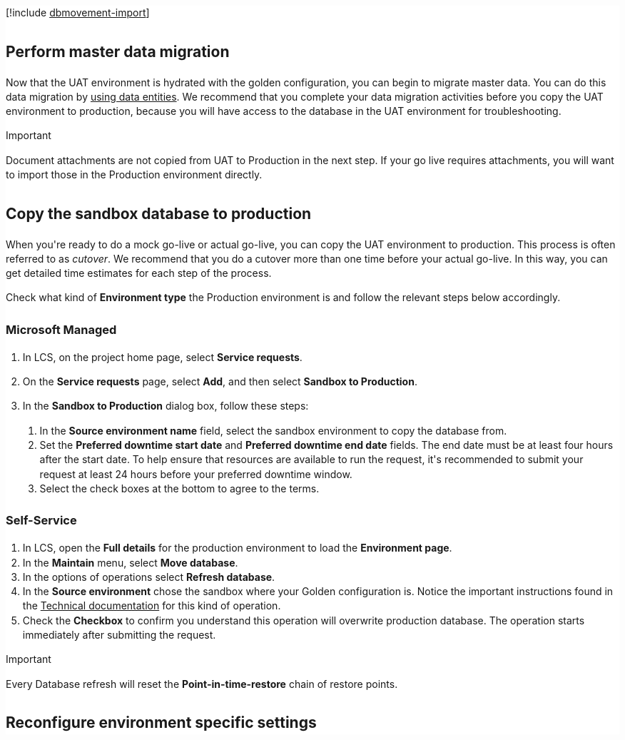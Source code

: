[!include [dbmovement-import](../includes/dbmovement-import.md)]

## Perform master data migration

Now that the UAT environment is hydrated with the golden configuration, you can begin to migrate master data. You can do this data migration by [using data entities](../data-entities/develop-entity-for-data-migration.md). We recommend that you complete your data migration activities before you copy the UAT environment to production, because you will have access to the database in the UAT environment for troubleshooting.  

> [!IMPORTANT]
> Document attachments are not copied from UAT to Production in the next step.  If your go live requires attachments, you will want to import those in the Production environment directly.

## Copy the sandbox database to production

When you're ready to do a mock go-live or actual go-live, you can copy the UAT environment to production. This process is often referred to as *cutover*. We recommend that you do a cutover more than one time before your actual go-live. In this way, you can get detailed time estimates for each step of the process.

Check what kind of **Environment type** the Production environment is and follow the relevant steps below accordingly.

### Microsoft Managed
1. In LCS, on the project home page, select **Service requests**.
2. On the **Service requests** page, select **Add**, and then select **Sandbox to Production**.
3. In the **Sandbox to Production** dialog box, follow these steps:

    1. In the **Source environment name** field, select the sandbox environment to copy the database from.
    2. Set the **Preferred downtime start date** and **Preferred downtime end date** fields. The end date must be at least four hours after the start date. To help ensure that resources are available to run the request, it's recommended to submit your request at least 24 hours before your preferred downtime window.
    3. Select the check boxes at the bottom to agree to the terms.

### Self-Service
1. In LCS, open the **Full details** for the production environment to load the **Environment page**.
2. In the **Maintain** menu, select **Move database**.
3. In the options of operations select **Refresh database**.
4. In the **Source environment** chose the sandbox where your Golden configuration is. Notice the important instructions found in the [Technical documentation](https://docs.microsoft.com/dynamics365/fin-ops-core/dev-itpro/database/dbmovement-operations) for this kind of operation.
5. Check the **Checkbox** to confirm you understand this operation will overwrite production database. The operation starts immediately after submitting the request.

> [!IMPORTANT]
> Every Database refresh will reset the **Point-in-time-restore** chain of restore points.

## Reconfigure environment specific settings
